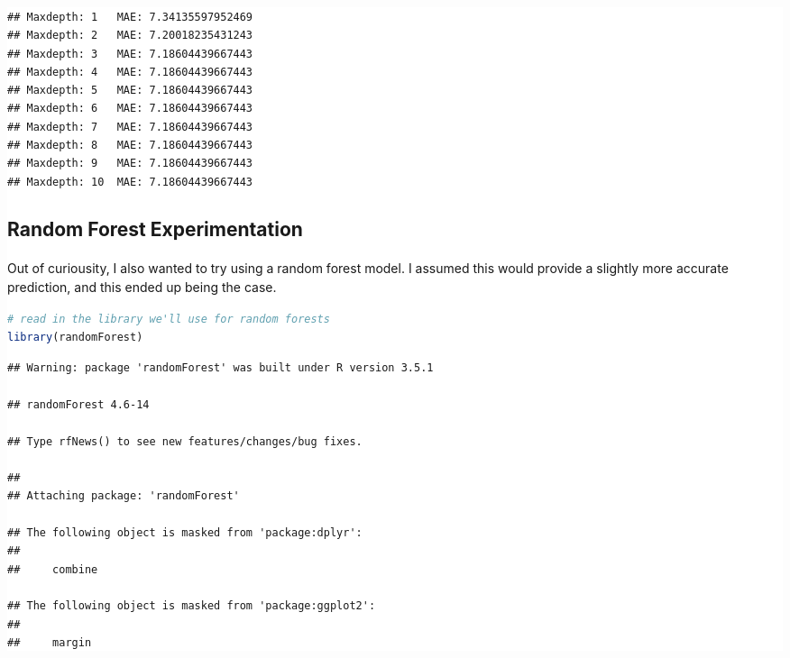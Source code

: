     ## Maxdepth: 1   MAE: 7.34135597952469
    ## Maxdepth: 2   MAE: 7.20018235431243
    ## Maxdepth: 3   MAE: 7.18604439667443
    ## Maxdepth: 4   MAE: 7.18604439667443
    ## Maxdepth: 5   MAE: 7.18604439667443
    ## Maxdepth: 6   MAE: 7.18604439667443
    ## Maxdepth: 7   MAE: 7.18604439667443
    ## Maxdepth: 8   MAE: 7.18604439667443
    ## Maxdepth: 9   MAE: 7.18604439667443
    ## Maxdepth: 10  MAE: 7.18604439667443

Random Forest Experimentation
-----------------------------

Out of curiousity, I also wanted to try using a random forest model. I assumed this would provide a slightly more accurate prediction, and this ended up being the case.

``` r
# read in the library we'll use for random forests
library(randomForest)
```

    ## Warning: package 'randomForest' was built under R version 3.5.1

    ## randomForest 4.6-14

    ## Type rfNews() to see new features/changes/bug fixes.

    ## 
    ## Attaching package: 'randomForest'

    ## The following object is masked from 'package:dplyr':
    ## 
    ##     combine

    ## The following object is masked from 'package:ggplot2':
    ## 
    ##     margin
